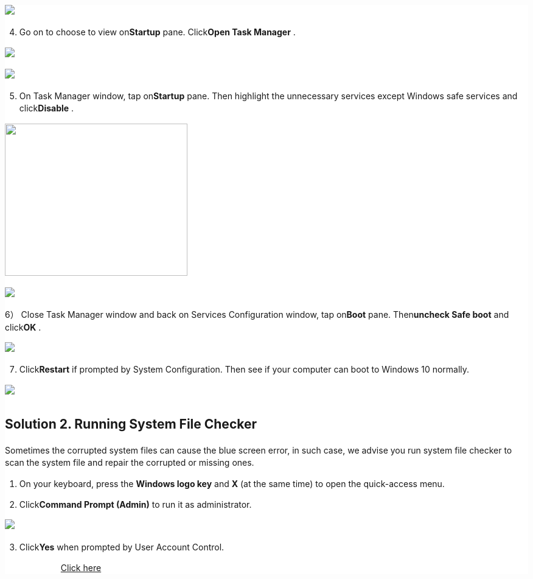 ![](https://images.drivereasy.com/wp-content/uploads/2017/05/3-39.jpg)

 4) Go on to choose to view on**Startup** pane. Click**Open Task Manager** .


<a href="https://secure.2checkout.com/order/checkout.php?PRODS=37100474&QTY=1&AFFILIATE=108875&CART=1"><img src="https://awario.com/images/pages/index/img-platform-ui-1280@1x.avif" border="0"></a>

![](https://images.drivereasy.com/wp-content/uploads/2017/05/5-32.jpg)

 5) On Task Manager window, tap on**Startup** pane. Then highlight the unnecessary services except Windows safe services and click**Disable** .


<a href="https://dhgate.sjv.io/c/5597632/1678785/12108" target="_top" id="1678785"><img src="//a.impactradius-go.com/display-ad/12108-1678785" border="0" alt="" width="300" height="250"/></a>

![](https://images.drivereasy.com/wp-content/uploads/2017/05/4-41.jpg)

 6） Close Task Manager window and back on Services Configuration window, tap on**Boot**  pane. Then**uncheck Safe boot** and click**OK** .




![](https://images.drivereasy.com/wp-content/uploads/2017/05/6-29.jpg)

 7) Click**Restart** if prompted by System Configuration. Then see if your computer can boot to Windows 10 normally.

![](https://images.drivereasy.com/wp-content/uploads/2017/05/7-19.jpg)

## Solution 2\. Running System File Checker

 Sometimes the corrupted system files can cause the blue screen error, in such case, we advise you run system file checker to scan the system file and repair the corrupted or missing ones.

 1) On your keyboard, press the **Windows logo key**  and **X**  (at the same time) to open the quick-access menu.

 2) Click**Command Prompt (Admin)** to run it as administrator.

![](https://images.drivereasy.com/wp-content/uploads/2017/05/1-37.jpg)

 3) Click**Yes** when prompted by User Account Control.


<span id="1997795">
					<video width="250" height="250" style="cursor:pointer"
           poster="//a.impactradius-go.com/display-clicktoplayimage/1997795.jpeg"
           onclick="if(!this.playClicked){this.play();this.setAttribute('controls',true);this.playClicked=true;}">
	   <source src="//a.impactradius-go.com/display-ad/23621-1997795">
	   <img src="//a.impactradius-go.com/display-clicktoplayimage/1997795.jpeg" style="border: none; height: 100%; width: 100%; object-fit: contain">
	</video>
	<div style="width:250px;text-align:center"><a href="javascript:window.open(decodeURIComponent('https%3A%2F%2Fproteahair.pxf.io%2Fc%2F5597632%2F1997795%2F23621'), '_blank');void(0);">Click here</a></div>
</span>
<img height="0" width="0" src="https://imp.pxf.io/i/5597632/1997795/23621" style="position:absolute;visibility:hidden;" border="0" />
